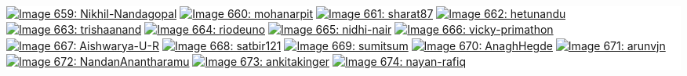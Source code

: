 [![Image 659: Nikhil-Nandagopal](https://camo.githubusercontent.com/36db326d867ffdd0f2b04e40341074acd65fce4076e630b6181fbaa12712104a/68747470733a2f2f696d616765732e7765736572762e6e6c2f3f75726c3d68747470733a2f2f617661746172732e67697468756275736572636f6e74656e742e636f6d2f752f333839373235343f763d3426773d353026683d3530266d61736b3d636972636c65)](https://github.com/Nikhil-Nandagopal) [![Image 660: mohanarpit](https://camo.githubusercontent.com/76de9ec7dec389ddc0aa11508ff4fbaeab1141700663a0b66ac81878e7e0845e/68747470733a2f2f696d616765732e7765736572762e6e6c2f3f75726c3d68747470733a2f2f617661746172732e67697468756275736572636f6e74656e742e636f6d2f752f3435383934363f763d3426773d353026683d3530266d61736b3d636972636c65)](https://github.com/mohanarpit) [![Image 661: sharat87](https://camo.githubusercontent.com/44f22c9b3ec2483c426d23b6985fdd6866c32f3f64ddb196a539f932f5d815d6/68747470733a2f2f696d616765732e7765736572762e6e6c2f3f75726c3d68747470733a2f2f617661746172732e67697468756275736572636f6e74656e742e636f6d2f752f3132303131393f763d3426773d353026683d3530266d61736b3d636972636c65)](https://github.com/sharat87) [![Image 662: hetunandu](https://camo.githubusercontent.com/f41cddeb9d2a46b49110a914222f958d0ac9a01dce08fffb6c3c7460d872a949/68747470733a2f2f696d616765732e7765736572762e6e6c2f3f75726c3d68747470733a2f2f617661746172732e67697468756275736572636f6e74656e742e636f6d2f752f31323032323437313f763d3426773d353026683d3530266d61736b3d636972636c65)](https://github.com/hetunandu) [![Image 663: trishaanand](https://camo.githubusercontent.com/4919e24f72f407f231ef1d67ea6c631e77ed1779cd0a444c937d801f014fc58d/68747470733a2f2f696d616765732e7765736572762e6e6c2f3f75726c3d68747470733a2f2f617661746172732e67697468756275736572636f6e74656e742e636f6d2f752f383430333037393f763d3426773d353026683d3530266d61736b3d636972636c65)](https://github.com/trishaanand) [![Image 664: riodeuno](https://camo.githubusercontent.com/093dcf22751038e5368d3caab2bbf2cbc1663f0f6c1a3c78f1c45e22c933c05e/68747470733a2f2f696d616765732e7765736572762e6e6c2f3f75726c3d68747470733a2f2f617661746172732e67697468756275736572636f6e74656e742e636f6d2f752f3130333638373f763d3426773d353026683d3530266d61736b3d636972636c65)](https://github.com/riodeuno) [![Image 665: nidhi-nair](https://camo.githubusercontent.com/eca84d117117553947e00dc1f844b143cea9c6b0083f77f3d20d1affd19a379a/68747470733a2f2f696d616765732e7765736572762e6e6c2f3f75726c3d68747470733a2f2f617661746172732e67697468756275736572636f6e74656e742e636f6d2f752f353239383834383f763d3426773d353026683d3530266d61736b3d636972636c65)](https://github.com/nidhi-nair) [![Image 666: vicky-primathon](https://camo.githubusercontent.com/606fcab40720a7431e331ee2885343b9cf7e7926d54060216df60f482267f066/68747470733a2f2f696d616765732e7765736572762e6e6c2f3f75726c3d68747470733a2f2f617661746172732e67697468756275736572636f6e74656e742e636f6d2f752f36373039313131383f763d3426773d353026683d3530266d61736b3d636972636c65)](https://github.com/vicky-primathon) [![Image 667: Aishwarya-U-R](https://camo.githubusercontent.com/5bab644851de40ee088a4964a557e198c5042f249c239bda7ea664a1d0e194bb/68747470733a2f2f696d616765732e7765736572762e6e6c2f3f75726c3d68747470733a2f2f617661746172732e67697468756275736572636f6e74656e742e636f6d2f752f39313435303636323f763d3426773d353026683d3530266d61736b3d636972636c65)](https://github.com/Aishwarya-U-R) [![Image 668: satbir121](https://camo.githubusercontent.com/dc2307991f7989ccb63de2765f6cf62b50af3f3fb041b3aaa8d3c2a49df8264c/68747470733a2f2f696d616765732e7765736572762e6e6c2f3f75726c3d68747470733a2f2f617661746172732e67697468756275736572636f6e74656e742e636f6d2f752f33393938313232363f763d3426773d353026683d3530266d61736b3d636972636c65)](https://github.com/satbir121) [![Image 669: sumitsum](https://camo.githubusercontent.com/e6c821d17c2ade994ec669ca371dd9c30f9f78cb3a70e1bd68bfa92e04ce2025/68747470733a2f2f696d616765732e7765736572762e6e6c2f3f75726c3d68747470733a2f2f617661746172732e67697468756275736572636f6e74656e742e636f6d2f752f313735373432313f763d3426773d353026683d3530266d61736b3d636972636c65)](https://github.com/sumitsum) [![Image 670: AnaghHegde](https://camo.githubusercontent.com/b3badcb9d204884ec8524d18a4521f403ef025a2fbde092b7f80a386aece08af/68747470733a2f2f696d616765732e7765736572762e6e6c2f3f75726c3d68747470733a2f2f617661746172732e67697468756275736572636f6e74656e742e636f6d2f752f31323030353535313f763d3426773d353026683d3530266d61736b3d636972636c65)](https://github.com/AnaghHegde) [![Image 671: arunvjn](https://camo.githubusercontent.com/a1ad797cc1a739303f9cdf733748674022c5b6376921c02547298f15903797e8/68747470733a2f2f696d616765732e7765736572762e6e6c2f3f75726c3d68747470733a2f2f617661746172732e67697468756275736572636f6e74656e742e636f6d2f752f33323433333234353f763d3426773d353026683d3530266d61736b3d636972636c65)](https://github.com/arunvjn) [![Image 672: NandanAnantharamu](https://camo.githubusercontent.com/1cf39344c4ba9e67d73bcf78062d80865bba53919f6675306c4ea27dea583e79/68747470733a2f2f696d616765732e7765736572762e6e6c2f3f75726c3d68747470733a2f2f617661746172732e67697468756275736572636f6e74656e742e636f6d2f752f36373637363930353f763d3426773d353026683d3530266d61736b3d636972636c65)](https://github.com/NandanAnantharamu) [![Image 673: ankitakinger](https://camo.githubusercontent.com/6150522ca51780fca92169ef9cee5293e6aa00abd6656d19933255d721f3a9a0/68747470733a2f2f696d616765732e7765736572762e6e6c2f3f75726c3d68747470733a2f2f617661746172732e67697468756275736572636f6e74656e742e636f6d2f752f32383336323931323f763d3426773d353026683d3530266d61736b3d636972636c65)](https://github.com/ankitakinger) [![Image 674: nayan-rafiq](https://camo.githubusercontent.com/dc45f5e87e3c039de9728b071d86dd43a2c190dc1096c0a732954a411f5f7d90/68747470733a2f2f696d616765732e7765736572762e6e6c2f3f75726c3d68747470733a2f2f617661746172732e67697468756275736572636f6e74656e742e636f6d2f752f38333335323330363f763d3426773d353026683d3530266d61736b3d636972636c65)](https://github.com/nayan-rafiq)
